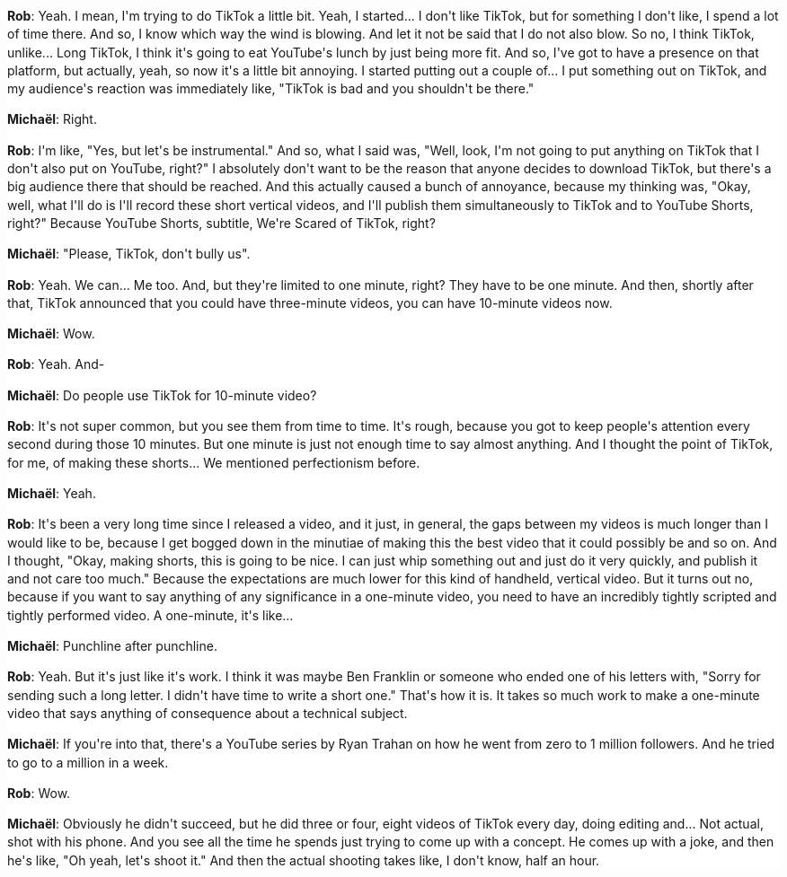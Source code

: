**Rob**: Yeah. I mean, I'm trying to do TikTok a little bit. Yeah, I started... I don't like TikTok, but for something I don't like, I spend a lot of time there. And so, I know which way the wind is blowing. And let it not be said that I do not also blow. So no, I think TikTok, unlike... Long TikTok, I think it's going to eat YouTube's lunch by just being more fit. And so, I've got to have a presence on that platform, but actually, yeah, so now it's a little bit annoying. I started putting out a couple of... I put something out on TikTok, and my audience's reaction was immediately like, "TikTok is bad and you shouldn't be there."

**Michaël**: Right.

**Rob**: I'm like, "Yes, but let's be instrumental." And so, what I said was, "Well, look, I'm not going to put anything on TikTok that I don't also put on YouTube, right?" I absolutely don't want to be the reason that anyone decides to download TikTok, but there's a big audience there that should be reached. And this actually caused a bunch of annoyance, because my thinking was, "Okay, well, what I'll do is I'll record these short vertical videos, and I'll publish them simultaneously to TikTok and to YouTube Shorts, right?" Because YouTube Shorts, subtitle, We're Scared of TikTok, right?

**Michaël**: "Please, TikTok, don't bully us".

**Rob**: Yeah. We can... Me too. And, but they're limited to one minute, right? They have to be one minute. And then, shortly after that, TikTok announced that you could have three-minute videos, you can have 10-minute videos now.

**Michaël**: Wow.

**Rob**: Yeah. And-

**Michaël**: Do people use TikTok for 10-minute video?

**Rob**: It's not super common, but you see them from time to time. It's rough, because you got to keep people's attention every second during those 10 minutes. But one minute is just not enough time to say almost anything. And I thought the point of TikTok, for me, of making these shorts... We mentioned perfectionism before.

**Michaël**: Yeah.

**Rob**: It's been a very long time since I released a video, and it just, in general, the gaps between my videos is much longer than I would like to be, because I get bogged down in the minutiae of making this the best video that it could possibly be and so on. And I thought, "Okay, making shorts, this is going to be nice. I can just whip something out and just do it very quickly, and publish it and not care too much." Because the expectations are much lower for this kind of handheld, vertical video. But it turns out no, because if you want to say anything of any significance in a one-minute video, you need to have an incredibly tightly scripted and tightly performed video. A one-minute, it's like...

**Michaël**: Punchline after punchline.

**Rob**: Yeah. But it's just like it's work. I think it was maybe Ben Franklin or someone who ended one of his letters with, "Sorry for sending such a long letter. I didn't have time to write a short one." That's how it is. It takes so much work to make a one-minute video that says anything of consequence about a technical subject.

**Michaël**: If you're into that, there's a YouTube series by Ryan Trahan on how he went from zero to 1 million followers. And he tried to go to a million in a week.

**Rob**: Wow.

**Michaël**: Obviously he didn't succeed, but he did three or four, eight videos of TikTok every day, doing editing and... Not actual, shot with his phone. And you see all the time he spends just trying to come up with a concept. He comes up with a joke, and then he's like, "Oh yeah, let's shoot it." And then the actual shooting takes like, I don't know, half an hour.
